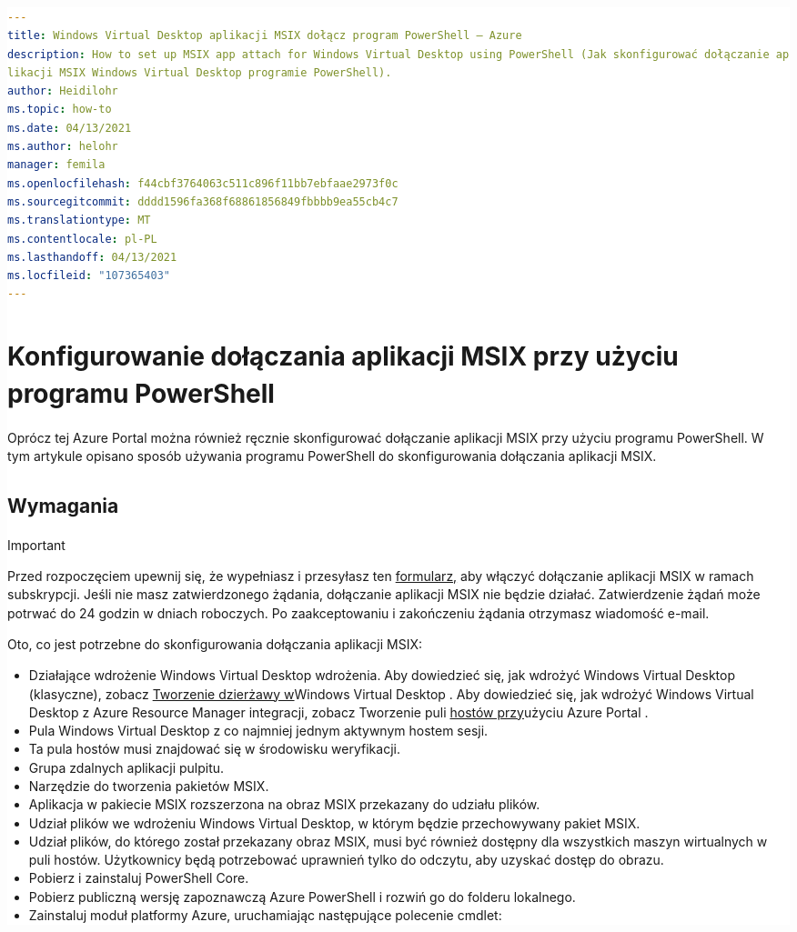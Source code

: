 ```yaml
---
title: Windows Virtual Desktop aplikacji MSIX dołącz program PowerShell — Azure
description: How to set up MSIX app attach for Windows Virtual Desktop using PowerShell (Jak skonfigurować dołączanie aplikacji MSIX Windows Virtual Desktop programie PowerShell).
author: Heidilohr
ms.topic: how-to
ms.date: 04/13/2021
ms.author: helohr
manager: femila
ms.openlocfilehash: f44cbf3764063c511c896f11bb7ebfaae2973f0c
ms.sourcegitcommit: dddd1596fa368f68861856849fbbbb9ea55cb4c7
ms.translationtype: MT
ms.contentlocale: pl-PL
ms.lasthandoff: 04/13/2021
ms.locfileid: "107365403"
---
```

# <a name="set-up-msix-app-attach-using-powershell"></a>Konfigurowanie dołączania aplikacji MSIX przy użyciu programu PowerShell

Oprócz tej Azure Portal można również ręcznie skonfigurować dołączanie aplikacji MSIX przy użyciu programu PowerShell. W tym artykule opisano sposób używania programu PowerShell do skonfigurowania dołączania aplikacji MSIX.

## <a name="requirements"></a>Wymagania

>[!IMPORTANT]
>Przed rozpoczęciem upewnij się, że wypełniasz i przesyłasz ten [formularz,](https://aka.ms/enablemsixappattach) aby włączyć dołączanie aplikacji MSIX w ramach subskrypcji. Jeśli nie masz zatwierdzonego żądania, dołączanie aplikacji MSIX nie będzie działać. Zatwierdzenie żądań może potrwać do 24 godzin w dniach roboczych. Po zaakceptowaniu i zakończeniu żądania otrzymasz wiadomość e-mail.

Oto, co jest potrzebne do skonfigurowania dołączania aplikacji MSIX:

- Działające wdrożenie Windows Virtual Desktop wdrożenia. Aby dowiedzieć się, jak wdrożyć Windows Virtual Desktop (klasyczne), zobacz [Tworzenie dzierżawy w](./virtual-desktop-fall-2019/tenant-setup-azure-active-directory.md)Windows Virtual Desktop . Aby dowiedzieć się, jak wdrożyć Windows Virtual Desktop z Azure Resource Manager integracji, zobacz Tworzenie puli [hostów przy](./create-host-pools-azure-marketplace.md)użyciu Azure Portal .
- Pula Windows Virtual Desktop z co najmniej jednym aktywnym hostem sesji.
- Ta pula hostów musi znajdować się w środowisku weryfikacji.
- Grupa zdalnych aplikacji pulpitu.
- Narzędzie do tworzenia pakietów MSIX.
- Aplikacja w pakiecie MSIX rozszerzona na obraz MSIX przekazany do udziału plików.
- Udział plików we wdrożeniu Windows Virtual Desktop, w którym będzie przechowywany pakiet MSIX.
- Udział plików, do którego został przekazany obraz MSIX, musi być również dostępny dla wszystkich maszyn wirtualnych w puli hostów. Użytkownicy będą potrzebować uprawnień tylko do odczytu, aby uzyskać dostęp do obrazu.
- Pobierz i zainstaluj PowerShell Core.
- Pobierz publiczną wersję zapoznawczą Azure PowerShell i rozwiń go do folderu lokalnego.
- Zainstaluj moduł platformy Azure, uruchamiając następujące polecenie cmdlet:
